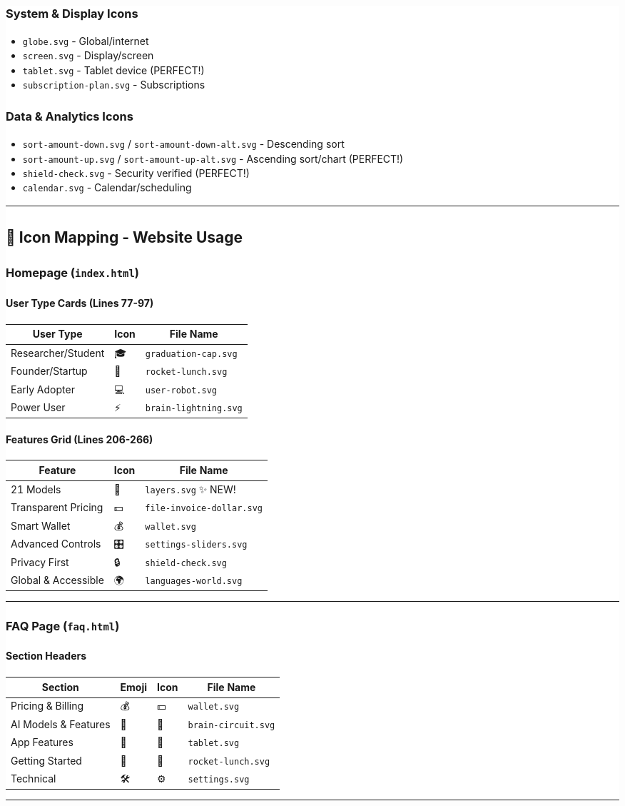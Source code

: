 ### System & Display Icons
- `globe.svg` - Global/internet
- `screen.svg` - Display/screen
- `tablet.svg` - Tablet device (PERFECT!)
- `subscription-plan.svg` - Subscriptions

### Data & Analytics Icons
- `sort-amount-down.svg` / `sort-amount-down-alt.svg` - Descending sort
- `sort-amount-up.svg` / `sort-amount-up-alt.svg` - Ascending sort/chart (PERFECT!)
- `shield-check.svg` - Security verified (PERFECT!)
- `calendar.svg` - Calendar/scheduling

---

## 🎯 Icon Mapping - Website Usage

### Homepage (`index.html`)

#### User Type Cards (Lines 77-97)
| User Type | Icon | File Name |
|-----------|------|-----------|
| Researcher/Student | 🎓 | `graduation-cap.svg` |
| Founder/Startup | 🚀 | `rocket-lunch.svg` |
| Early Adopter | 💻 | `user-robot.svg` |
| Power User | ⚡ | `brain-lightning.svg` |

#### Features Grid (Lines 206-266)
| Feature | Icon | File Name |
|---------|------|-----------|
| 21 Models | 🤖 | `layers.svg` ✨ NEW! |
| Transparent Pricing | 💵 | `file-invoice-dollar.svg` |
| Smart Wallet | 💰 | `wallet.svg` |
| Advanced Controls | 🎛️ | `settings-sliders.svg` |
| Privacy First | 🔒 | `shield-check.svg` |
| Global & Accessible | 🌍 | `languages-world.svg` |

---

### FAQ Page (`faq.html`)

#### Section Headers
| Section | Emoji | Icon | File Name |
|---------|-------|------|-----------|
| Pricing & Billing | 💰 | 💵 | `wallet.svg` |
| AI Models & Features | 🧠 | 🧠 | `brain-circuit.svg` |
| App Features | 📱 | 📱 | `tablet.svg` |
| Getting Started | 🚀 | 🚀 | `rocket-lunch.svg` |
| Technical | 🛠 | ⚙️ | `settings.svg` |

---